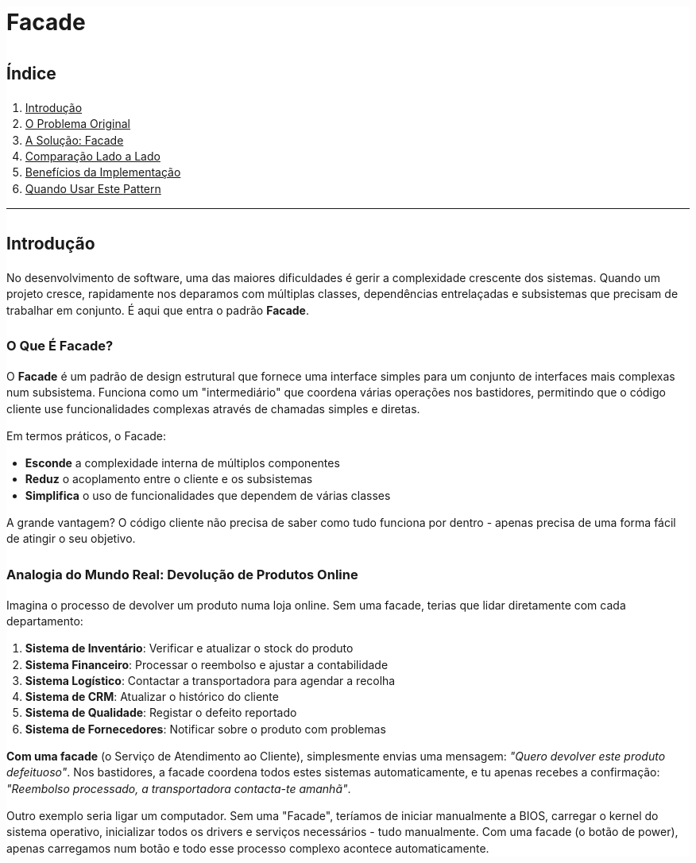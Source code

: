 # Facade
## Índice
1. [Introdução](#introdução)
2. [O Problema Original](#o-problema-original)
3. [A Solução: Facade](#a-solução-facade)
4. [Comparação Lado a Lado](#comparação-lado-a-lado)
5. [Benefícios da Implementação](#benefícios-da-implementação)
6. [Quando Usar Este Pattern](#quando-usar-este-pattern)

---

## Introdução

No desenvolvimento de software, uma das maiores dificuldades é gerir a complexidade crescente dos sistemas. Quando um projeto cresce, rapidamente nos deparamos com múltiplas classes, dependências entrelaçadas e subsistemas que precisam de trabalhar em conjunto. É aqui que entra o padrão **Facade**.

### O Que É Facade?

O **Facade** é um padrão de design estrutural que fornece uma interface simples para um conjunto de interfaces mais complexas num subsistema. Funciona como um "intermediário" que coordena várias operações nos bastidores, permitindo que o código cliente use funcionalidades complexas através de chamadas simples e diretas.

Em termos práticos, o Facade:
- **Esconde** a complexidade interna de múltiplos componentes
- **Reduz** o acoplamento entre o cliente e os subsistemas
- **Simplifica** o uso de funcionalidades que dependem de várias classes

A grande vantagem? O código cliente não precisa de saber como tudo funciona por dentro - apenas precisa de uma forma fácil de atingir o seu objetivo.

### Analogia do Mundo Real: Devolução de Produtos Online

Imagina o processo de devolver um produto numa loja online. Sem uma facade, terias que lidar diretamente com cada departamento:

1. **Sistema de Inventário**: Verificar e atualizar o stock do produto
2. **Sistema Financeiro**: Processar o reembolso e ajustar a contabilidade
3. **Sistema Logístico**: Contactar a transportadora para agendar a recolha
4. **Sistema de CRM**: Atualizar o histórico do cliente
5. **Sistema de Qualidade**: Registar o defeito reportado
6. **Sistema de Fornecedores**: Notificar sobre o produto com problemas

**Com uma facade** (o Serviço de Atendimento ao Cliente), simplesmente envias uma mensagem: *"Quero devolver este produto defeituoso"*. Nos bastidores, a facade coordena todos estes sistemas automaticamente, e tu apenas recebes a confirmação: *"Reembolso processado, a transportadora contacta-te amanhã"*.

Outro exemplo seria ligar um computador. Sem uma "Facade", teríamos de iniciar manualmente a BIOS, carregar o kernel do sistema operativo, inicializar todos os drivers e serviços necessários - tudo manualmente. Com uma facade (o botão de power), apenas carregamos num botão e todo esse processo complexo acontece automaticamente.
